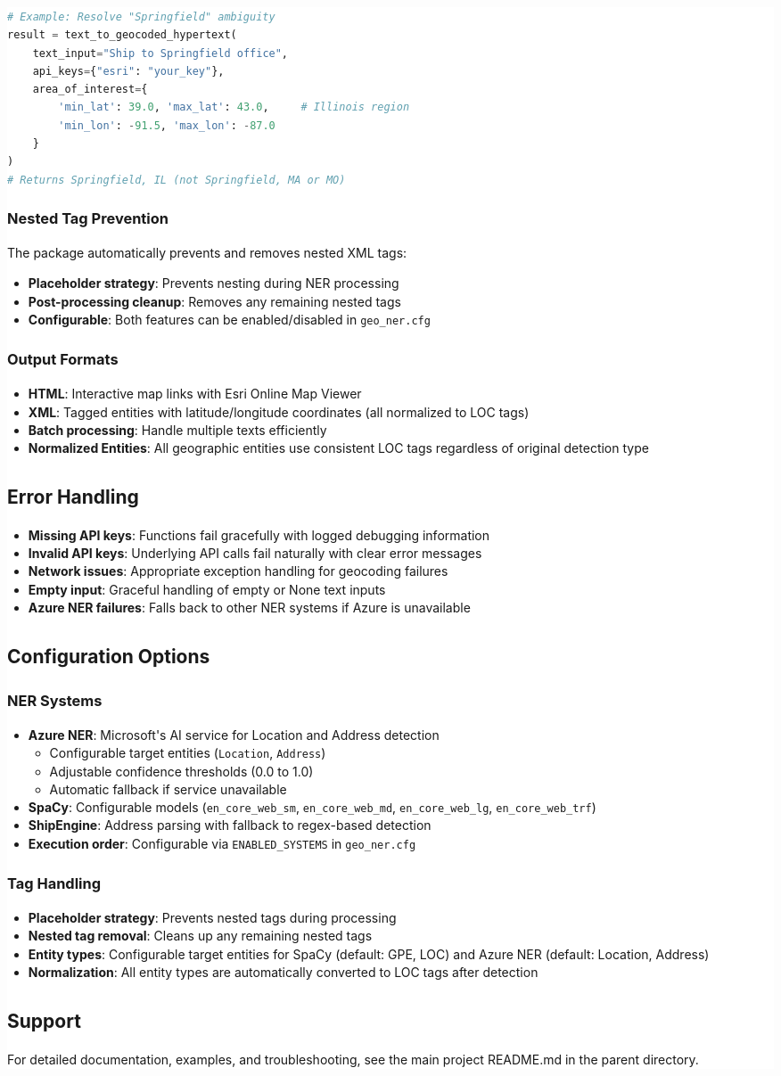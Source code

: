 ```python
# Example: Resolve "Springfield" ambiguity
result = text_to_geocoded_hypertext(
    text_input="Ship to Springfield office",
    api_keys={"esri": "your_key"},
    area_of_interest={
        'min_lat': 39.0, 'max_lat': 43.0,     # Illinois region
        'min_lon': -91.5, 'max_lon': -87.0    
    }
)
# Returns Springfield, IL (not Springfield, MA or MO)
```

### Nested Tag Prevention
The package automatically prevents and removes nested XML tags:
- **Placeholder strategy**: Prevents nesting during NER processing
- **Post-processing cleanup**: Removes any remaining nested tags
- **Configurable**: Both features can be enabled/disabled in `geo_ner.cfg`

### Output Formats
- **HTML**: Interactive map links with Esri Online Map Viewer
- **XML**: Tagged entities with latitude/longitude coordinates (all normalized to LOC tags)
- **Batch processing**: Handle multiple texts efficiently
- **Normalized Entities**: All geographic entities use consistent LOC tags regardless of original detection type

## Error Handling

- **Missing API keys**: Functions fail gracefully with logged debugging information
- **Invalid API keys**: Underlying API calls fail naturally with clear error messages
- **Network issues**: Appropriate exception handling for geocoding failures
- **Empty input**: Graceful handling of empty or None text inputs
- **Azure NER failures**: Falls back to other NER systems if Azure is unavailable

## Configuration Options

### NER Systems
- **Azure NER**: Microsoft's AI service for Location and Address detection
  - Configurable target entities (`Location`, `Address`)
  - Adjustable confidence thresholds (0.0 to 1.0)
  - Automatic fallback if service unavailable
- **SpaCy**: Configurable models (`en_core_web_sm`, `en_core_web_md`, `en_core_web_lg`, `en_core_web_trf`)
- **ShipEngine**: Address parsing with fallback to regex-based detection
- **Execution order**: Configurable via `ENABLED_SYSTEMS` in `geo_ner.cfg`

### Tag Handling
- **Placeholder strategy**: Prevents nested tags during processing
- **Nested tag removal**: Cleans up any remaining nested tags
- **Entity types**: Configurable target entities for SpaCy (default: GPE, LOC) and Azure NER (default: Location, Address)
- **Normalization**: All entity types are automatically converted to LOC tags after detection

## Support

For detailed documentation, examples, and troubleshooting, see the main project README.md in the parent directory.
